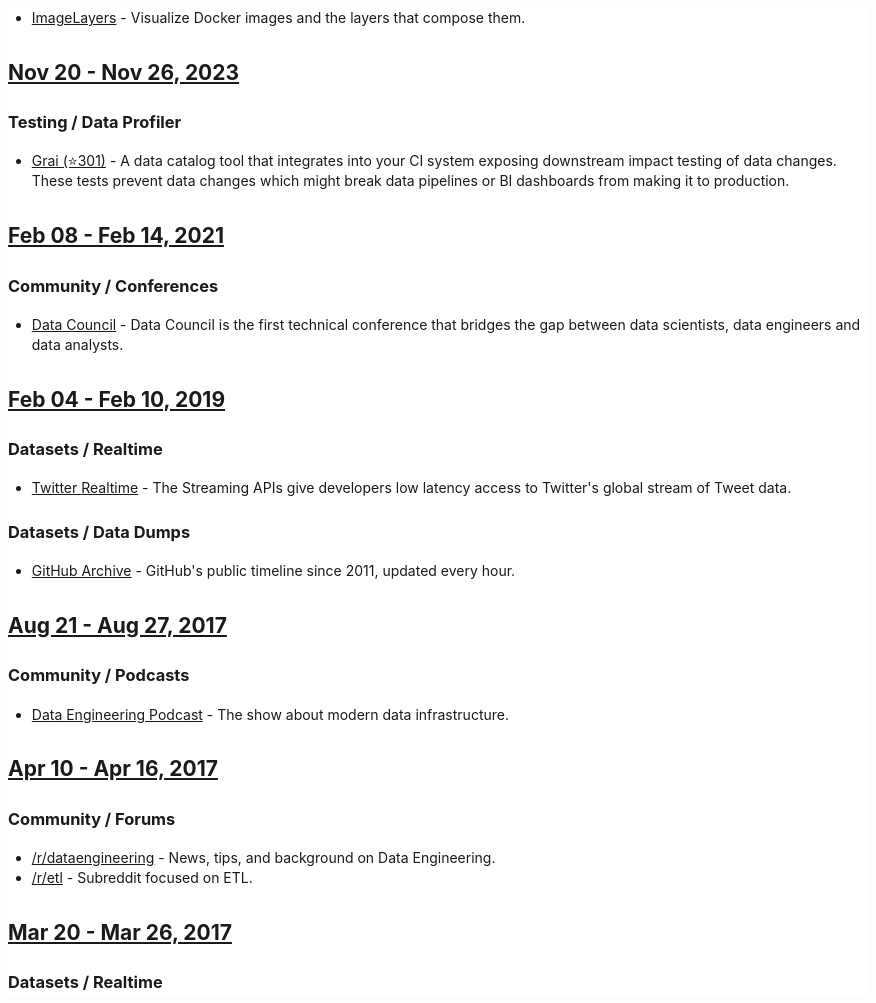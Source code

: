 *   [ImageLayers](https://imagelayers.io/) - Visualize Docker images and the layers that compose them.

## [Nov 20 - Nov 26, 2023](/content/2023/47/README.md)

### Testing / Data Profiler

*   [Grai (⭐301)](https://github.com/grai-io/grai-core/) - A data catalog tool that integrates into your CI system exposing downstream impact testing of data changes. These tests prevent data changes which might break data pipelines or BI dashboards from making it to production.

## [Feb 08 - Feb 14, 2021](/content/2021/6/README.md)

### Community / Conferences

*   [Data Council](https://www.datacouncil.ai/about) - Data Council is the first technical conference that bridges the gap between data scientists, data engineers and data analysts.

## [Feb 04 - Feb 10, 2019](/content/2019/5/README.md)

### Datasets / Realtime

*   [Twitter Realtime](https://developer.twitter.com/en/docs/tweets/filter-realtime/overview) - The Streaming APIs give developers low latency access to Twitter's global stream of Tweet data.

### Datasets / Data Dumps

*   [GitHub Archive](https://www.gharchive.org/) - GitHub's public timeline since 2011, updated every hour.

## [Aug 21 - Aug 27, 2017](/content/2017/34/README.md)

### Community / Podcasts

*   [Data Engineering Podcast](https://www.dataengineeringpodcast.com/) - The show about modern data infrastructure.

## [Apr 10 - Apr 16, 2017](/content/2017/15/README.md)

### Community / Forums

*   [/r/dataengineering](https://www.reddit.com/r/dataengineering/) - News, tips, and background on Data Engineering.
*   [/r/etl](https://www.reddit.com/r/ETL/) - Subreddit focused on ETL.

## [Mar 20 - Mar 26, 2017](/content/2017/12/README.md)

### Datasets / Realtime
